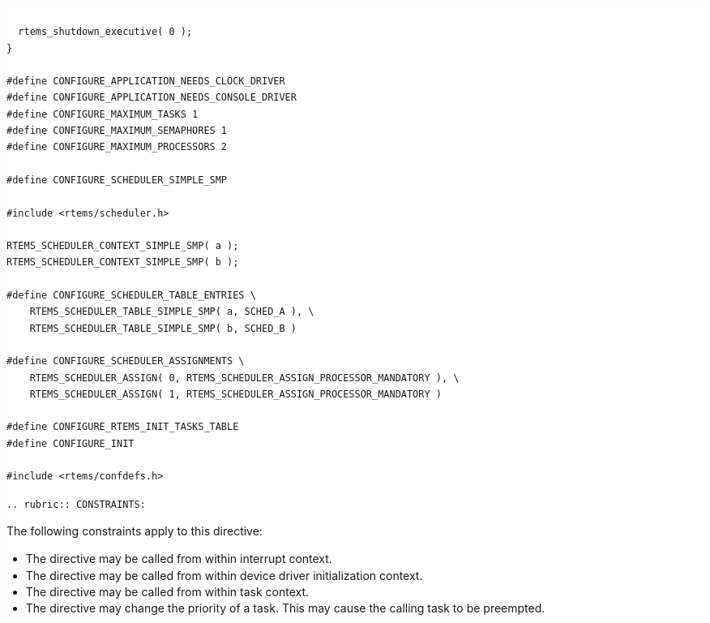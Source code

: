 ```{code-block} c

  rtems_shutdown_executive( 0 );
}

#define CONFIGURE_APPLICATION_NEEDS_CLOCK_DRIVER
#define CONFIGURE_APPLICATION_NEEDS_CONSOLE_DRIVER
#define CONFIGURE_MAXIMUM_TASKS 1
#define CONFIGURE_MAXIMUM_SEMAPHORES 1
#define CONFIGURE_MAXIMUM_PROCESSORS 2

#define CONFIGURE_SCHEDULER_SIMPLE_SMP

#include <rtems/scheduler.h>

RTEMS_SCHEDULER_CONTEXT_SIMPLE_SMP( a );
RTEMS_SCHEDULER_CONTEXT_SIMPLE_SMP( b );

#define CONFIGURE_SCHEDULER_TABLE_ENTRIES \
    RTEMS_SCHEDULER_TABLE_SIMPLE_SMP( a, SCHED_A ), \
    RTEMS_SCHEDULER_TABLE_SIMPLE_SMP( b, SCHED_B )

#define CONFIGURE_SCHEDULER_ASSIGNMENTS \
    RTEMS_SCHEDULER_ASSIGN( 0, RTEMS_SCHEDULER_ASSIGN_PROCESSOR_MANDATORY ), \
    RTEMS_SCHEDULER_ASSIGN( 1, RTEMS_SCHEDULER_ASSIGN_PROCESSOR_MANDATORY )

#define CONFIGURE_RTEMS_INIT_TASKS_TABLE
#define CONFIGURE_INIT

#include <rtems/confdefs.h>
```

```{eval-rst}
.. rubric:: CONSTRAINTS:
```

The following constraints apply to this directive:

- The directive may be called from within interrupt context.
- The directive may be called from within device driver initialization context.
- The directive may be called from within task context.
- The directive may change the priority of a task. This may cause the calling
  task to be preempted.

